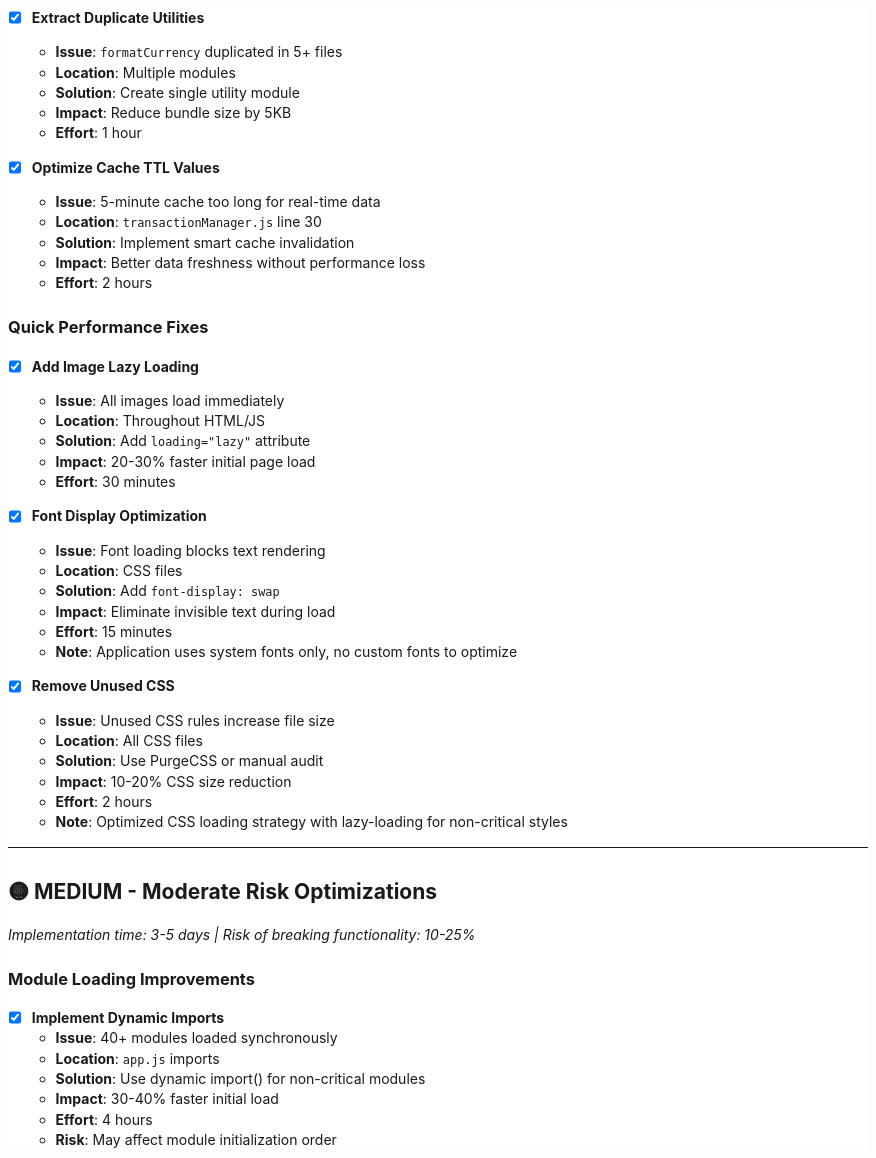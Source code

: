 - [x] **Extract Duplicate Utilities**
  - **Issue**: `formatCurrency` duplicated in 5+ files
  - **Location**: Multiple modules
  - **Solution**: Create single utility module
  - **Impact**: Reduce bundle size by 5KB
  - **Effort**: 1 hour

- [x] **Optimize Cache TTL Values**
  - **Issue**: 5-minute cache too long for real-time data
  - **Location**: `transactionManager.js` line 30
  - **Solution**: Implement smart cache invalidation
  - **Impact**: Better data freshness without performance loss
  - **Effort**: 2 hours

### Quick Performance Fixes

- [x] **Add Image Lazy Loading**
  - **Issue**: All images load immediately
  - **Location**: Throughout HTML/JS
  - **Solution**: Add `loading="lazy"` attribute
  - **Impact**: 20-30% faster initial page load
  - **Effort**: 30 minutes

- [x] **Font Display Optimization**
  - **Issue**: Font loading blocks text rendering
  - **Location**: CSS files
  - **Solution**: Add `font-display: swap`
  - **Impact**: Eliminate invisible text during load
  - **Effort**: 15 minutes
  - **Note**: Application uses system fonts only, no custom fonts to optimize

- [x] **Remove Unused CSS**
  - **Issue**: Unused CSS rules increase file size
  - **Location**: All CSS files
  - **Solution**: Use PurgeCSS or manual audit
  - **Impact**: 10-20% CSS size reduction
  - **Effort**: 2 hours
  - **Note**: Optimized CSS loading strategy with lazy-loading for non-critical styles

---

## 🟡 MEDIUM - Moderate Risk Optimizations
*Implementation time: 3-5 days | Risk of breaking functionality: 10-25%*

### Module Loading Improvements

- [x] **Implement Dynamic Imports**
  - **Issue**: 40+ modules loaded synchronously
  - **Location**: `app.js` imports
  - **Solution**: Use dynamic import() for non-critical modules
  - **Impact**: 30-40% faster initial load
  - **Effort**: 4 hours
  - **Risk**: May affect module initialization order

